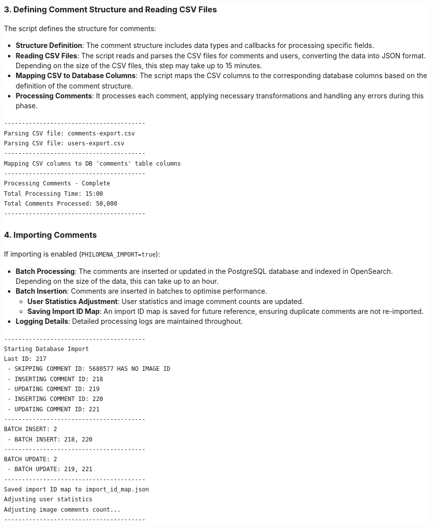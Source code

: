 ### 3. Defining Comment Structure and Reading CSV Files
The script defines the structure for comments:
- **Structure Definition**: The comment structure includes data types and callbacks for processing specific fields.
- **Reading CSV Files**: The script reads and parses the CSV files for comments and users, converting the data into JSON format. Depending on the size of the CSV files, this step may take up to 15 minutes.
- **Mapping CSV to Database Columns**: The script maps the CSV columns to the corresponding database columns based on the definition of the comment structure.
- **Processing Comments**: It processes each comment, applying necessary transformations and handling any errors during this phase.
```log
----------------------------------------
Parsing CSV file: comments-export.csv
Parsing CSV file: users-export.csv
----------------------------------------
Mapping CSV columns to DB 'comments' table columns
----------------------------------------
Processing Comments - Complete
Total Processing Time: 15:00
Total Comments Processed: 50,000
----------------------------------------
```

### 4. Importing Comments
If importing is enabled (`PHILOMENA_IMPORT=true`):
- **Batch Processing**: The comments are inserted or updated in the PostgreSQL database and indexed in OpenSearch. Depending on the size of the data, this can take up to an hour.
- **Batch Insertion**: Comments are inserted in batches to optimise performance.
    - **User Statistics Adjustment**: User statistics and image comment counts are updated.
    - **Saving Import ID Map**: An import ID map is saved for future reference, ensuring duplicate comments are not re-imported.
- **Logging Details**: Detailed processing logs are maintained throughout.
```log
----------------------------------------
Starting Database Import
Last ID: 217
 - SKIPPING COMMENT ID: 5680577 HAS NO IMAGE ID
 - INSERTING COMMENT ID: 218
 - UPDATING COMMENT ID: 219
 - INSERTING COMMENT ID: 220
 - UPDATING COMMENT ID: 221
----------------------------------------
BATCH INSERT: 2
 - BATCH INSERT: 218, 220
----------------------------------------
BATCH UPDATE: 2
 - BATCH UPDATE: 219, 221
----------------------------------------
Saved import ID map to import_id_map.json
Adjusting user statistics
Adjusting image comments count...
----------------------------------------
 ```
